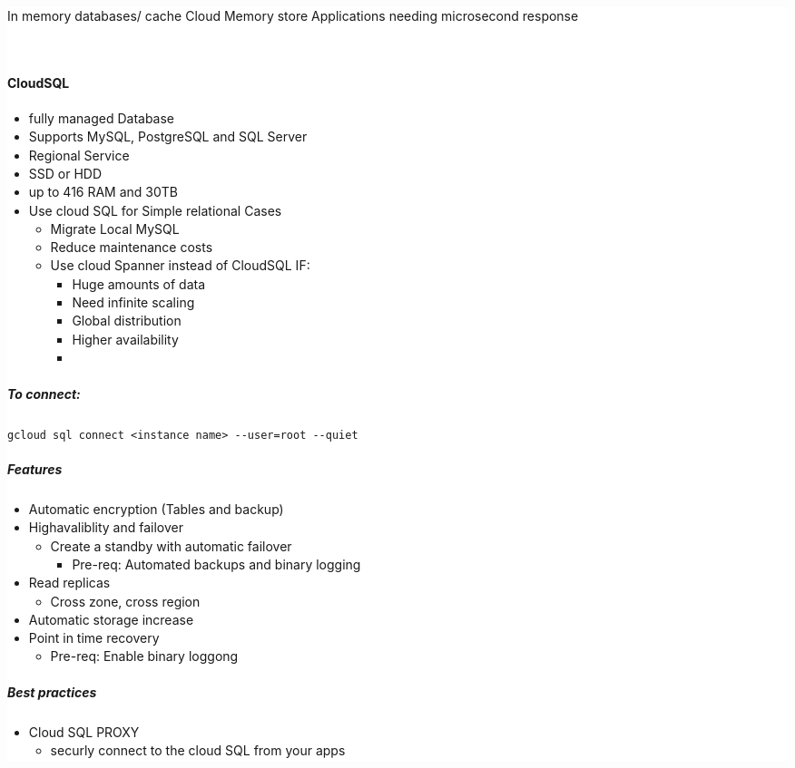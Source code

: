 </tr>
<tr>
<td style="width: 33.3333%;">In memory databases/ cache</td>
<td style="width: 33.3333%;">Cloud Memory store</td>
<td style="width: 33.3333%;">Applications needing microsecond response</td>
</tr>
</tbody>
</table>
<p id="bkmrk-%C2%A0-3"> </p>
<h4 id="bkmrk-cloudsql">CloudSQL</h4>
<ul id="bkmrk-fully-managed-databa">
<li>fully managed Database</li>
<li>Supports MySQL, PostgreSQL and SQL Server</li>
<li>Regional Service</li>
<li>SSD or HDD</li>
<li>up to 416 RAM and 30TB</li>
<li>Use cloud SQL for Simple relational Cases
<ul>
<li>Migrate Local MySQL</li>
<li>Reduce maintenance costs</li>
<li>Use cloud Spanner instead of CloudSQL IF:
<ul>
<li>Huge amounts of data</li>
<li>Need infinite scaling</li>
<li>Global distribution</li>
<li>Higher availability </li>
<li> </li>
</ul>
</li>
</ul>
</li>
</ul>
<h5 id="bkmrk-%C2%A0-4">To connect:</h5>
<pre id="bkmrk-gcloud-sql-connect-%3C"><code class="language-bash">gcloud sql connect &lt;instance name&gt; --user=root --quiet</code></pre>
<h5 id="bkmrk-features">Features</h5>
<ul id="bkmrk-automatic-encryption">
<li>Automatic encryption (Tables and backup)</li>
<li>Highavaliblity and failover
<ul>
<li>Create a standby with automatic failover
<ul>
<li>Pre-req: Automated backups and binary logging</li>
</ul>
</li>
</ul>
</li>
<li>Read replicas 
<ul>
<li>Cross zone, cross region</li>
</ul>
</li>
<li>Automatic storage increase</li>
<li>Point in time recovery
<ul>
<li>Pre-req: Enable binary loggong</li>
</ul>
</li>
</ul>
<h5 id="bkmrk-best-practices">Best practices</h5>
<ul id="bkmrk-cloud-sql-proxy-secu">
<li>Cloud SQL PROXY
<ul>
<li>securly connect to the cloud SQL from your apps</li>